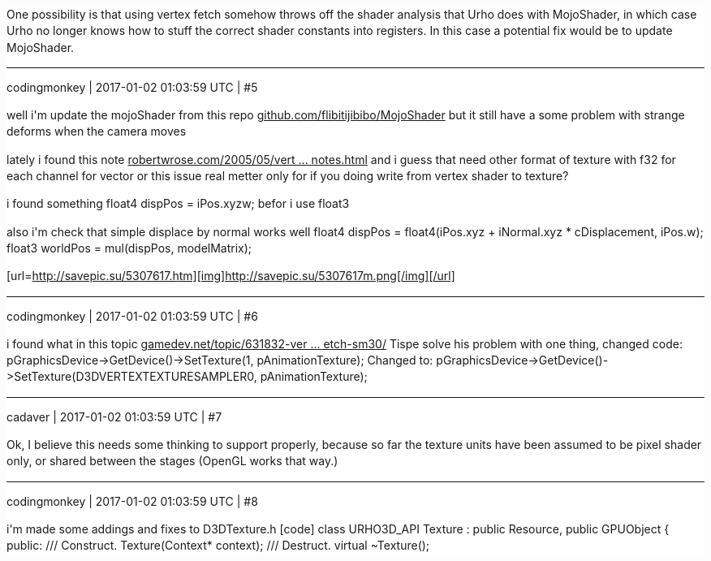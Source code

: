 One possibility is that using vertex fetch somehow throws off the shader analysis that Urho does with MojoShader, in which case Urho no longer knows how to stuff the correct shader constants into registers. In this case a potential fix would be to update MojoShader.

-------------------------

codingmonkey | 2017-01-02 01:03:59 UTC | #5

well i'm update the mojoShader from this repo [github.com/flibitijibibo/MojoShader](https://github.com/flibitijibibo/MojoShader)
but it still have a some problem with strange deforms when the camera moves

lately i found this note
[robertwrose.com/2005/05/vert ... notes.html](http://www.robertwrose.com/2005/05/vertex-texture-sampling-notes.html)
and i guess that need other format of texture with f32 for each channel for vector
or this issue real metter only for if you doing write from vertex shader to texture?

i found something 
float4 dispPos = iPos.xyzw;
befor i use float3

also i'm check that simple displace by normal works well
    float4 dispPos = float4(iPos.xyz + iNormal.xyz * cDisplacement, iPos.w);
    float3 worldPos = mul(dispPos, modelMatrix);

[url=http://savepic.su/5307617.htm][img]http://savepic.su/5307617m.png[/img][/url]

-------------------------

codingmonkey | 2017-01-02 01:03:59 UTC | #6

i found what in this topic [gamedev.net/topic/631832-ver ... etch-sm30/](http://www.gamedev.net/topic/631832-vertex-texture-fetch-sm30/)
Tispe solve his problem with one thing, changed code:
pGraphicsDevice->GetDevice()->SetTexture(1, pAnimationTexture);
Changed to:
pGraphicsDevice->GetDevice()->SetTexture(D3DVERTEXTEXTURESAMPLER0, pAnimationTexture);

-------------------------

cadaver | 2017-01-02 01:03:59 UTC | #7

Ok, I believe this needs some thinking to support properly, because so far the texture units have been assumed to be pixel shader only, or shared between the stages (OpenGL works that way.)

-------------------------

codingmonkey | 2017-01-02 01:03:59 UTC | #8

i'm made some addings and fixes to 
D3DTexture.h
[code]
class URHO3D_API Texture : public Resource, public GPUObject
{
public:
    /// Construct.
    Texture(Context* context);
    /// Destruct.
    virtual ~Texture();
    